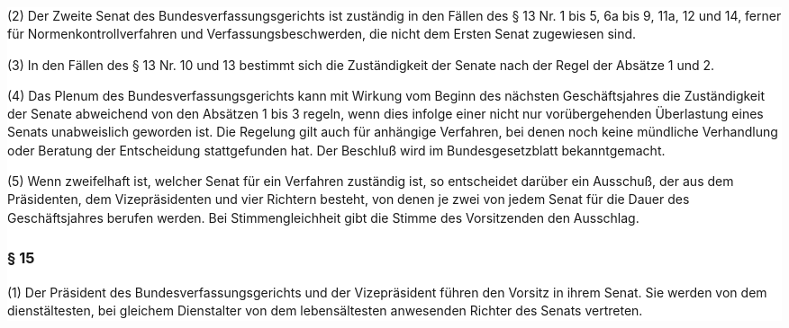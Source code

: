 </div>

<div class="jurAbsatz">

(2) Der Zweite Senat des Bundesverfassungsgerichts ist zuständig in den
Fällen des § 13 Nr. 1 bis 5, 6a bis 9, 11a, 12 und 14, ferner für
Normenkontrollverfahren und Verfassungsbeschwerden, die nicht dem Ersten
Senat zugewiesen sind.

</div>

<div class="jurAbsatz">

(3) In den Fällen des § 13 Nr. 10 und 13 bestimmt sich die Zuständigkeit
der Senate nach der Regel der Absätze 1 und 2.

</div>

<div class="jurAbsatz">

(4) Das Plenum des Bundesverfassungsgerichts kann mit Wirkung vom Beginn
des nächsten Geschäftsjahres die Zuständigkeit der Senate abweichend von
den Absätzen 1 bis 3 regeln, wenn dies infolge einer nicht nur
vorübergehenden Überlastung eines Senats unabweislich geworden ist. Die
Regelung gilt auch für anhängige Verfahren, bei denen noch keine
mündliche Verhandlung oder Beratung der Entscheidung stattgefunden hat.
Der Beschluß wird im Bundesgesetzblatt bekanntgemacht.

</div>

<div class="jurAbsatz">

(5) Wenn zweifelhaft ist, welcher Senat für ein Verfahren zuständig ist,
so entscheidet darüber ein Ausschuß, der aus dem Präsidenten, dem
Vizepräsidenten und vier Richtern besteht, von denen je zwei von jedem
Senat für die Dauer des Geschäftsjahres berufen werden. Bei
Stimmengleichheit gibt die Stimme des Vorsitzenden den Ausschlag.

</div>

</div>

</div>

</div>

<span id="BJNR002430951BJNE003606377.html"></span>

### § 15  

<div>

<div class="jnhtml">

<div>

<div class="jurAbsatz">

(1) Der Präsident des Bundesverfassungsgerichts und der Vizepräsident
führen den Vorsitz in ihrem Senat. Sie werden von dem dienstältesten,
bei gleichem Dienstalter von dem lebensältesten anwesenden Richter des
Senats vertreten.
